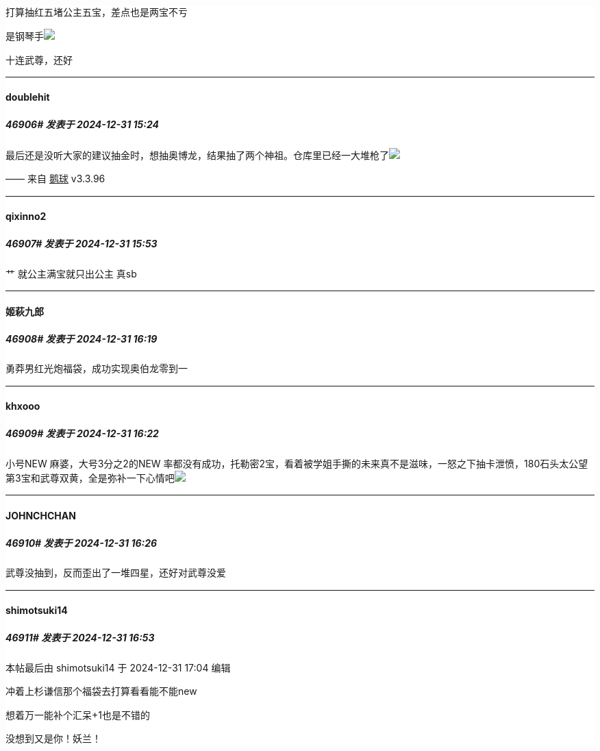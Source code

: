 打算抽红五堵公主五宝，差点也是两宝不亏</blockquote>

是钢琴手<img src="https://static.saraba1st.com/image/smiley/face2017/068.png" referrerpolicy="no-referrer">

十连武尊，还好

*****

####  doublehit  
##### 46906#       发表于 2024-12-31 15:24

最后还是没听大家的建议抽金时，想抽奥博龙，结果抽了两个神祖。仓库里已经一大堆枪了<img src="https://static.saraba1st.com/image/smiley/face2017/217.gif" referrerpolicy="no-referrer">

—— 来自 [鹅球](https://www.pgyer.com/GcUxKd4w) v3.3.96

*****

####  qixinno2  
##### 46907#       发表于 2024-12-31 15:53

艹 就公主满宝就只出公主 真sb

*****

####  姬萩九郎  
##### 46908#       发表于 2024-12-31 16:19

勇莽男红光炮福袋，成功实现奥伯龙零到一

*****

####  khxooo  
##### 46909#       发表于 2024-12-31 16:22

小号NEW 麻婆，大号3分之2的NEW 率都没有成功，托勒密2宝，看着被学姐手撕的未来真不是滋味，一怒之下抽卡泄愤，180石头太公望第3宝和武尊双黄，全是弥补一下心情吧<img src="https://static.saraba1st.com/image/smiley/face2017/020.png" referrerpolicy="no-referrer">

*****

####  JOHNCHCHAN  
##### 46910#       发表于 2024-12-31 16:26

武尊没抽到，反而歪出了一堆四星，还好对武尊没爱

*****

####  shimotsuki14  
##### 46911#       发表于 2024-12-31 16:53

 本帖最后由 shimotsuki14 于 2024-12-31 17:04 编辑 

冲着上杉谦信那个福袋去打算看看能不能new

想着万一能补个汇呆+1也是不错的

没想到又是你！妖兰！
